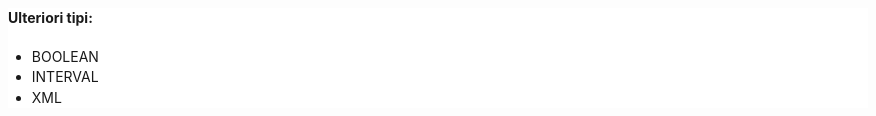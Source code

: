 #### Ulteriori tipi:

- BOOLEAN
- INTERVAL
- XML

[simon]: https://www.simonholywell.com/?utm_source=sqlstyle.guide&utm_medium=link&utm_campaign=md-document 'SimonHolywell.com'
[issue]: https://github.com/treffynnon/sqlstyle.guide/issues 'SQL style guide issues on GitHub'
[fork]: https://github.com/treffynnon/sqlstyle.guide/fork 'Fork SQL style guide on GitHub'
[pull]: https://github.com/treffynnon/sqlstyle.guide/pulls/ 'SQL style guide pull requests on GitHub'
[celko]: https://www.amazon.com/gp/product/0120887975/ref=as_li_ss_tl?ie=UTF8&linkCode=ll1&tag=treffynnon-20&linkId=9c88eac8cd420e979675c815771313d5 "Joe Celko's SQL Programming Style (The Morgan Kaufmann Series in Data Management Systems)"
[dl-md]: https://raw.githubusercontent.com/treffynnon/sqlstyle.guide/gh-pages/_includes/sqlstyle.guide.it.md 'Download the guide in Markdown format'
[iso-8601]: https://en.wikipedia.org/wiki/ISO_8601 'Wikipedia: ISO 8601'
[rivers]: https://practicaltypography.com/one-space-between-sentences.html 'Practical Typography: one space between sentences'
[reserved-keywords]: #reserved-keyword-reference 'Reserved keyword reference'
[eav]: https://en.wikipedia.org/wiki/Entity%E2%80%93attribute%E2%80%93value_model 'Wikipedia: Entity–attribute–value model'
[sqlstyleguide]: https://www.sqlstyle.guide/ 'SQL style guide by Simon Holywell'
[licence]: https://creativecommons.org/licenses/by-sa/4.0/ 'Creative Commons Attribution-ShareAlike 4.0 International License'
[camelcase-it]: https://www.wikiwand.com/it/Notazione_a_cammello
